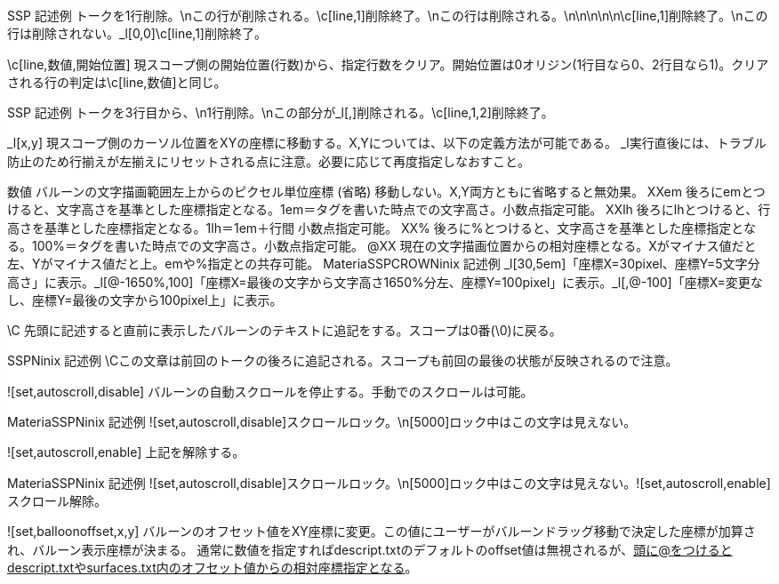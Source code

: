 SSP
記述例
トークを1行削除。\nこの行が削除される。\c[line,1]削除終了。\nこの行は削除される。\n\n\n\n\n\c[line,1]削除終了。\nこの行は削除されない。\_l[0,0]\c[line,1]削除終了。

\c[line,数値,開始位置]
現スコープ側の開始位置(行数)から、指定行数をクリア。開始位置は0オリジン(1行目なら0、2行目なら1)。クリアされる行の判定は\c[line,数値]と同じ。

SSP
記述例
トークを3行目から、\n1行削除。\nこの部分が\_l[,]削除される。\c[line,1,2]削除終了。

\_l[x,y]
現スコープ側のカーソル位置をXYの座標に移動する。X,Yについては、以下の定義方法が可能である。
\_l実行直後には、トラブル防止のため行揃えが左揃えにリセットされる点に注意。必要に応じて再度指定しなおすこと。

数値
バルーンの文字描画範囲左上からのピクセル単位座標
(省略)
移動しない。X,Y両方ともに省略すると無効果。
XXem
後ろにemとつけると、文字高さを基準とした座標指定となる。1em＝タグを書いた時点での文字高さ。小数点指定可能。
XXlh
後ろにlhとつけると、行高さを基準とした座標指定となる。1lh＝1em＋行間 小数点指定可能。
XX%
後ろに%とつけると、文字高さを基準とした座標指定となる。100%＝タグを書いた時点での文字高さ。小数点指定可能。
@XX
現在の文字描画位置からの相対座標となる。Xがマイナス値だと左、Yがマイナス値だと上。emや%指定との共存可能。
MateriaSSPCROWNinix
記述例
\_l[30,5em]「座標X=30pixel、座標Y=5文字分高さ」に表示。\_l[@-1650%,100]「座標X=最後の文字から文字高さ1650%分左、座標Y=100pixel」に表示。\_l[,@-100]「座標X=変更なし、座標Y=最後の文字から100pixel上」に表示。

\C
先頭に記述すると直前に表示したバルーンのテキストに追記をする。スコープは0番(\0)に戻る。

SSPNinix
記述例
\Cこの文章は前回のトークの後ろに追記される。スコープも前回の最後の状態が反映されるので注意。

\![set,autoscroll,disable]
バルーンの自動スクロールを停止する。手動でのスクロールは可能。

MateriaSSPNinix
記述例
\![set,autoscroll,disable]スクロールロック。\n[5000]ロック中はこの文字は見えない。

\![set,autoscroll,enable]
上記を解除する。

MateriaSSPNinix
記述例
\![set,autoscroll,disable]スクロールロック。\n[5000]ロック中はこの文字は見えない。\![set,autoscroll,enable]スクロール解除。

\![set,balloonoffset,x,y]
バルーンのオフセット値をXY座標に変更。この値にユーザーがバルーンドラッグ移動で決定した座標が加算され、バルーン表示座標が決まる。
通常に数値を指定すればdescript.txtのデフォルトのoffset値は無視されるが、頭に@をつけるとdescript.txtやsurfaces.txt内のオフセット値からの相対座標指定となる。
